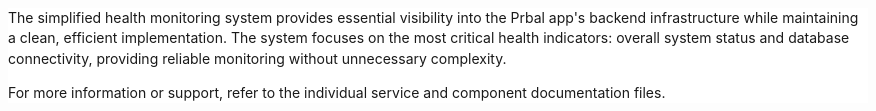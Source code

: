 The simplified health monitoring system provides essential visibility into the Prbal app's backend infrastructure while maintaining a clean, efficient implementation. The system focuses on the most critical health indicators: overall system status and database connectivity, providing reliable monitoring without unnecessary complexity.

For more information or support, refer to the individual service and component documentation files.

